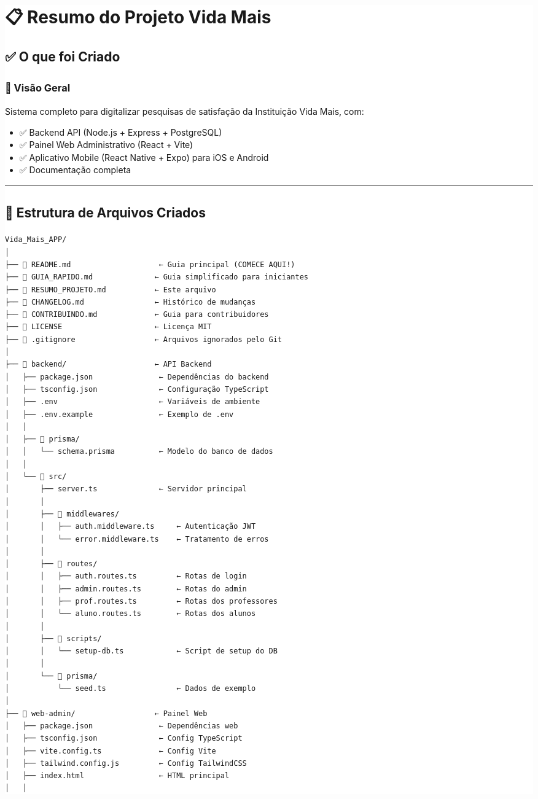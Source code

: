 # 📋 Resumo do Projeto Vida Mais

## ✅ O que foi Criado

### 🎯 Visão Geral

Sistema completo para digitalizar pesquisas de satisfação da Instituição Vida Mais, com:
- ✅ Backend API (Node.js + Express + PostgreSQL)
- ✅ Painel Web Administrativo (React + Vite)
- ✅ Aplicativo Mobile (React Native + Expo) para iOS e Android
- ✅ Documentação completa

---

## 📁 Estrutura de Arquivos Criados

```
Vida_Mais_APP/
│
├── 📄 README.md                    ← Guia principal (COMECE AQUI!)
├── 📄 GUIA_RAPIDO.md              ← Guia simplificado para iniciantes
├── 📄 RESUMO_PROJETO.md           ← Este arquivo
├── 📄 CHANGELOG.md                ← Histórico de mudanças
├── 📄 CONTRIBUINDO.md             ← Guia para contribuidores
├── 📄 LICENSE                     ← Licença MIT
├── 📄 .gitignore                  ← Arquivos ignorados pelo Git
│
├── 📂 backend/                    ← API Backend
│   ├── package.json               ← Dependências do backend
│   ├── tsconfig.json              ← Configuração TypeScript
│   ├── .env                       ← Variáveis de ambiente
│   ├── .env.example               ← Exemplo de .env
│   │
│   ├── 📂 prisma/
│   │   └── schema.prisma          ← Modelo do banco de dados
│   │
│   └── 📂 src/
│       ├── server.ts              ← Servidor principal
│       │
│       ├── 📂 middlewares/
│       │   ├── auth.middleware.ts     ← Autenticação JWT
│       │   └── error.middleware.ts    ← Tratamento de erros
│       │
│       ├── 📂 routes/
│       │   ├── auth.routes.ts         ← Rotas de login
│       │   ├── admin.routes.ts        ← Rotas do admin
│       │   ├── prof.routes.ts         ← Rotas dos professores
│       │   └── aluno.routes.ts        ← Rotas dos alunos
│       │
│       ├── 📂 scripts/
│       │   └── setup-db.ts            ← Script de setup do DB
│       │
│       └── 📂 prisma/
│           └── seed.ts                ← Dados de exemplo
│
├── 📂 web-admin/                  ← Painel Web
│   ├── package.json               ← Dependências web
│   ├── tsconfig.json              ← Config TypeScript
│   ├── vite.config.ts             ← Config Vite
│   ├── tailwind.config.js         ← Config TailwindCSS
│   ├── index.html                 ← HTML principal
│   │
```